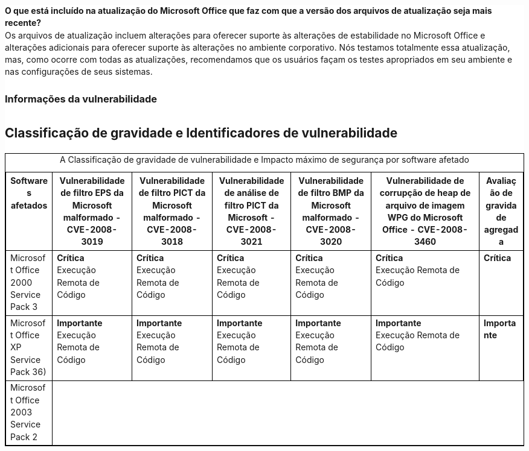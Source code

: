 **O que está incluído na atualização do Microsoft Office que faz com que a versão dos arquivos de atualização seja mais recente?**  
Os arquivos de atualização incluem alterações para oferecer suporte às alterações de estabilidade no Microsoft Office e alterações adicionais para oferecer suporte às alterações no ambiente corporativo. Nós testamos totalmente essa atualização, mas, como ocorre com todas as atualizações, recomendamos que os usuários façam os testes apropriados em seu ambiente e nas configurações de seus sistemas.

### Informações da vulnerabilidade

Classificação de gravidade e Identificadores de vulnerabilidade
---------------------------------------------------------------


 
<p> </p>
<table style="border:1px solid black;">
<caption>A Classificação de gravidade de vulnerabilidade e Impacto máximo de segurança por software afetado</caption>
<thead>
<tr class="header">
<th style="border:1px solid black;" >Softwares afetados</th>
<th style="border:1px solid black;" >Vulnerabilidade de filtro EPS da Microsoft malformado - CVE-2008-3019</th>
<th style="border:1px solid black;" >Vulnerabilidade de filtro PICT da Microsoft malformado - CVE-2008-3018</th>
<th style="border:1px solid black;" >Vulnerabilidade de análise de filtro PICT da Microsoft - CVE-2008-3021</th>
<th style="border:1px solid black;" >Vulnerabilidade de filtro BMP da Microsoft malformado - CVE-2008-3020</th>
<th style="border:1px solid black;" >Vulnerabilidade de corrupção de heap de arquivo de imagem WPG do Microsoft Office - CVE-2008-3460</th>
<th style="border:1px solid black;" >Avaliação de gravidade agregada</th>
</tr>
</thead>
<tbody>
<tr class="odd">
<td style="border:1px solid black;">Microsoft Office 2000 Service Pack 3</td>
<td style="border:1px solid black;"><strong>Crítica</strong><br />
Execução Remota de Código</td>
<td style="border:1px solid black;"><strong>Crítica</strong><br />
Execução Remota de Código</td>
<td style="border:1px solid black;"><strong>Crítica</strong><br />
Execução Remota de Código</td>
<td style="border:1px solid black;"><strong>Crítica</strong><br />
Execução Remota de Código</td>
<td style="border:1px solid black;"><strong>Crítica</strong><br />
Execução Remota de Código</td>
<td style="border:1px solid black;"><strong>Crítica</strong></td>
</tr>
<tr class="even">
<td style="border:1px solid black;">Microsoft Office XP Service Pack 36)</td>
<td style="border:1px solid black;"><strong>Importante</strong><br />
Execução Remota de Código</td>
<td style="border:1px solid black;"><strong>Importante</strong><br />
Execução Remota de Código</td>
<td style="border:1px solid black;"><strong>Importante</strong><br />
Execução Remota de Código</td>
<td style="border:1px solid black;"><strong>Importante</strong><br />
Execução Remota de Código</td>
<td style="border:1px solid black;"><strong>Importante</strong><br />
Execução Remota de Código</td>
<td style="border:1px solid black;"><strong>Importante</strong></td>
</tr>
<tr class="odd">
<td style="border:1px solid black;">Microsoft Office 2003 Service Pack 2</td>